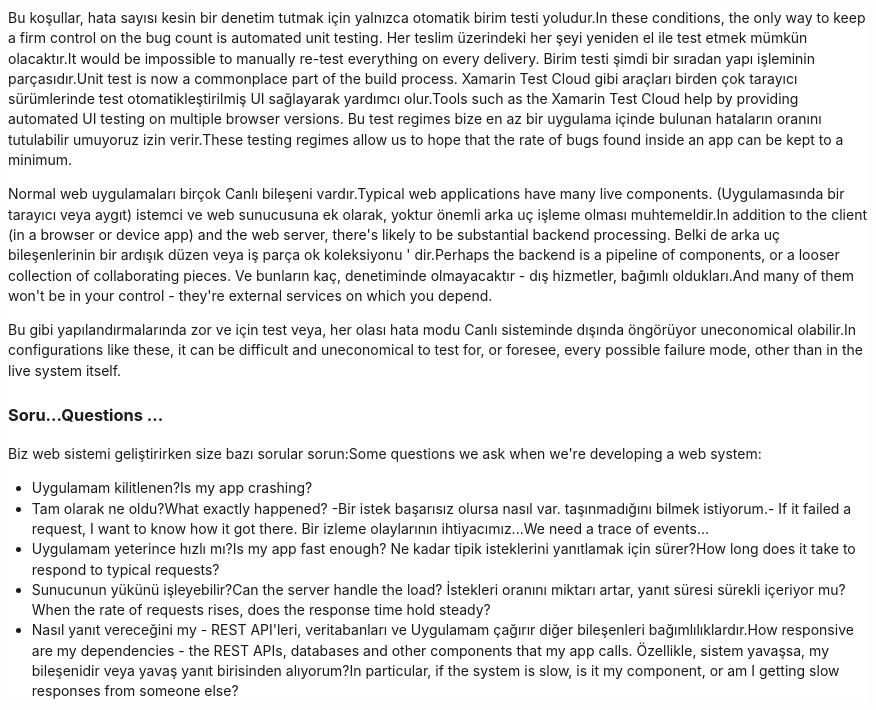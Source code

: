 <span data-ttu-id="6b50c-130">Bu koşullar, hata sayısı kesin bir denetim tutmak için yalnızca otomatik birim testi yoludur.</span><span class="sxs-lookup"><span data-stu-id="6b50c-130">In these conditions, the only way to keep a firm control on the bug count is automated unit testing.</span></span> <span data-ttu-id="6b50c-131">Her teslim üzerindeki her şeyi yeniden el ile test etmek mümkün olacaktır.</span><span class="sxs-lookup"><span data-stu-id="6b50c-131">It would be impossible to manually re-test everything on every delivery.</span></span> <span data-ttu-id="6b50c-132">Birim testi şimdi bir sıradan yapı işleminin parçasıdır.</span><span class="sxs-lookup"><span data-stu-id="6b50c-132">Unit test is now a commonplace part of the build process.</span></span> <span data-ttu-id="6b50c-133">Xamarin Test Cloud gibi araçları birden çok tarayıcı sürümlerinde test otomatikleştirilmiş UI sağlayarak yardımcı olur.</span><span class="sxs-lookup"><span data-stu-id="6b50c-133">Tools such as the Xamarin Test Cloud help by providing automated UI testing on multiple browser versions.</span></span> <span data-ttu-id="6b50c-134">Bu test regimes bize en az bir uygulama içinde bulunan hataların oranını tutulabilir umuyoruz izin verir.</span><span class="sxs-lookup"><span data-stu-id="6b50c-134">These testing regimes allow us to hope that the rate of bugs found inside an app can be kept to a minimum.</span></span>

<span data-ttu-id="6b50c-135">Normal web uygulamaları birçok Canlı bileşeni vardır.</span><span class="sxs-lookup"><span data-stu-id="6b50c-135">Typical web applications have many live components.</span></span> <span data-ttu-id="6b50c-136">(Uygulamasında bir tarayıcı veya aygıt) istemci ve web sunucusuna ek olarak, yoktur önemli arka uç işleme olması muhtemeldir.</span><span class="sxs-lookup"><span data-stu-id="6b50c-136">In addition to the client (in a browser or device app) and the web server, there's likely to be substantial backend processing.</span></span> <span data-ttu-id="6b50c-137">Belki de arka uç bileşenlerinin bir ardışık düzen veya iş parça ok koleksiyonu ' dir.</span><span class="sxs-lookup"><span data-stu-id="6b50c-137">Perhaps the backend is a pipeline of components, or a looser collection of collaborating pieces.</span></span> <span data-ttu-id="6b50c-138">Ve bunların kaç, denetiminde olmayacaktır - dış hizmetler, bağımlı oldukları.</span><span class="sxs-lookup"><span data-stu-id="6b50c-138">And many of them won't be in your control - they're external services on which you depend.</span></span>

<span data-ttu-id="6b50c-139">Bu gibi yapılandırmalarında zor ve için test veya, her olası hata modu Canlı sisteminde dışında öngörüyor uneconomical olabilir.</span><span class="sxs-lookup"><span data-stu-id="6b50c-139">In configurations like these, it can be difficult and uneconomical to test for, or foresee, every possible failure mode, other than in the live system itself.</span></span> 

### <a name="questions-"></a><span data-ttu-id="6b50c-140">Soru...</span><span class="sxs-lookup"><span data-stu-id="6b50c-140">Questions ...</span></span>
<span data-ttu-id="6b50c-141">Biz web sistemi geliştirirken size bazı sorular sorun:</span><span class="sxs-lookup"><span data-stu-id="6b50c-141">Some questions we ask when we're developing a web system:</span></span>

* <span data-ttu-id="6b50c-142">Uygulamam kilitlenen?</span><span class="sxs-lookup"><span data-stu-id="6b50c-142">Is my app crashing?</span></span> 
* <span data-ttu-id="6b50c-143">Tam olarak ne oldu?</span><span class="sxs-lookup"><span data-stu-id="6b50c-143">What exactly happened?</span></span> <span data-ttu-id="6b50c-144">-Bir istek başarısız olursa nasıl var. taşınmadığını bilmek istiyorum.</span><span class="sxs-lookup"><span data-stu-id="6b50c-144">- If it failed a request, I want to know how it got there.</span></span> <span data-ttu-id="6b50c-145">Bir izleme olaylarının ihtiyacımız...</span><span class="sxs-lookup"><span data-stu-id="6b50c-145">We need a trace of events...</span></span>
* <span data-ttu-id="6b50c-146">Uygulamam yeterince hızlı mı?</span><span class="sxs-lookup"><span data-stu-id="6b50c-146">Is my app fast enough?</span></span> <span data-ttu-id="6b50c-147">Ne kadar tipik isteklerini yanıtlamak için sürer?</span><span class="sxs-lookup"><span data-stu-id="6b50c-147">How long does it take to respond to typical requests?</span></span>
* <span data-ttu-id="6b50c-148">Sunucunun yükünü işleyebilir?</span><span class="sxs-lookup"><span data-stu-id="6b50c-148">Can the server handle the load?</span></span> <span data-ttu-id="6b50c-149">İstekleri oranını miktarı artar, yanıt süresi sürekli içeriyor mu?</span><span class="sxs-lookup"><span data-stu-id="6b50c-149">When the rate of requests rises, does the response time hold steady?</span></span>
* <span data-ttu-id="6b50c-150">Nasıl yanıt vereceğini my - REST API'leri, veritabanları ve Uygulamam çağırır diğer bileşenleri bağımlılıklardır.</span><span class="sxs-lookup"><span data-stu-id="6b50c-150">How responsive are my dependencies - the REST APIs, databases and other components that my app calls.</span></span> <span data-ttu-id="6b50c-151">Özellikle, sistem yavaşsa, my bileşenidir veya yavaş yanıt birisinden alıyorum?</span><span class="sxs-lookup"><span data-stu-id="6b50c-151">In particular, if the system is slow, is it my component, or am I getting slow responses from someone else?</span></span>
